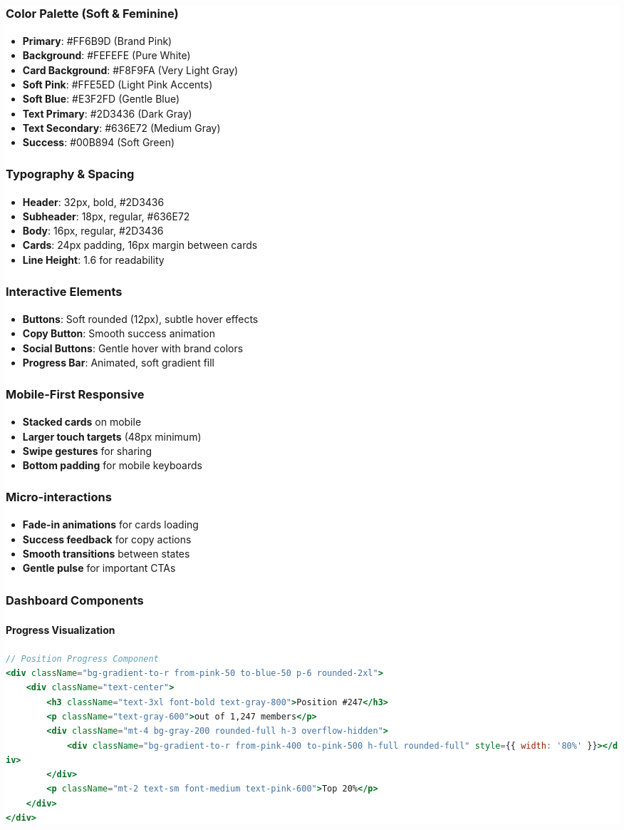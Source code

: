 ### **Color Palette (Soft & Feminine)**

-   **Primary**: #FF6B9D (Brand Pink)
-   **Background**: #FEFEFE (Pure White)
-   **Card Background**: #F8F9FA (Very Light Gray)
-   **Soft Pink**: #FFE5ED (Light Pink Accents)
-   **Soft Blue**: #E3F2FD (Gentle Blue)
-   **Text Primary**: #2D3436 (Dark Gray)
-   **Text Secondary**: #636E72 (Medium Gray)
-   **Success**: #00B894 (Soft Green)

### **Typography & Spacing**

-   **Header**: 32px, bold, #2D3436
-   **Subheader**: 18px, regular, #636E72
-   **Body**: 16px, regular, #2D3436
-   **Cards**: 24px padding, 16px margin between cards
-   **Line Height**: 1.6 for readability

### **Interactive Elements**

-   **Buttons**: Soft rounded (12px), subtle hover effects
-   **Copy Button**: Smooth success animation
-   **Social Buttons**: Gentle hover with brand colors
-   **Progress Bar**: Animated, soft gradient fill

### **Mobile-First Responsive**

-   **Stacked cards** on mobile
-   **Larger touch targets** (48px minimum)
-   **Swipe gestures** for sharing
-   **Bottom padding** for mobile keyboards

### **Micro-interactions**

-   **Fade-in animations** for cards loading
-   **Success feedback** for copy actions
-   **Smooth transitions** between states
-   **Gentle pulse** for important CTAs

### **Dashboard Components**

#### **Progress Visualization**

```jsx
// Position Progress Component
<div className="bg-gradient-to-r from-pink-50 to-blue-50 p-6 rounded-2xl">
    <div className="text-center">
        <h3 className="text-3xl font-bold text-gray-800">Position #247</h3>
        <p className="text-gray-600">out of 1,247 members</p>
        <div className="mt-4 bg-gray-200 rounded-full h-3 overflow-hidden">
            <div className="bg-gradient-to-r from-pink-400 to-pink-500 h-full rounded-full" style={{ width: '80%' }}></div>
        </div>
        <p className="mt-2 text-sm font-medium text-pink-600">Top 20%</p>
    </div>
</div>
```
